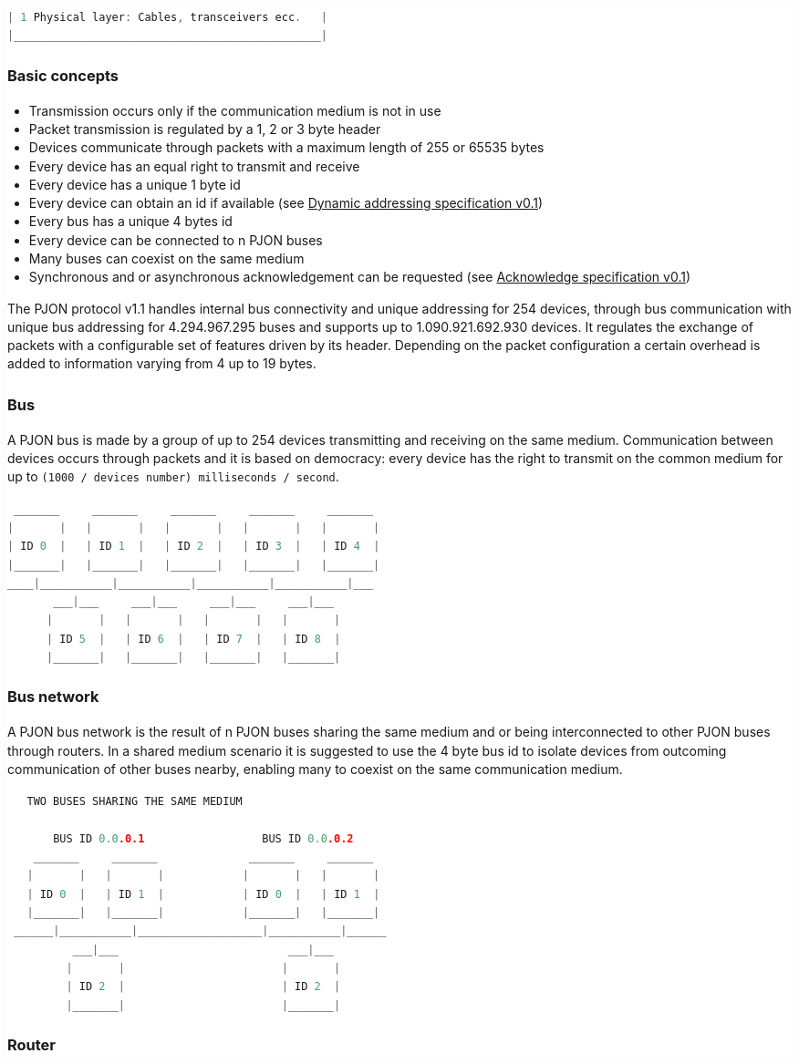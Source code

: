 ```cpp  
| 1 Physical layer: Cables, transceivers ecc.   |
|_______________________________________________|
```

### Basic concepts
* Transmission occurs only if the communication medium is not in use
* Packet transmission is regulated by a 1, 2 or 3 byte header
* Devices communicate through packets with a maximum length of 255 or 65535 bytes
* Every device has an equal right to transmit and receive
* Every device has a unique 1 byte id
* Every device can obtain an id if available (see [Dynamic addressing specification v0.1](/specification/PJON-dynamic-addressing-specification-v0.1.md))
* Every bus has a unique 4 bytes id
* Every device can be connected to n PJON buses
* Many buses can coexist on the same medium
* Synchronous and or asynchronous acknowledgement can be requested  (see [Acknowledge specification v0.1](/specification/PJON-protocol-acknowledge-specification-v0.1.md))

The PJON protocol v1.1 handles internal bus connectivity and unique addressing for 254 devices, through bus communication with unique bus addressing for 4.294.967.295 buses and supports up to 1.090.921.692.930 devices. It regulates the exchange of packets with a configurable set of features driven by its header. Depending on the packet configuration a certain overhead is added to information varying from 4 up to 19 bytes.

### Bus
A PJON bus is made by a group of up to 254 devices transmitting and receiving on the same medium. Communication between devices occurs through packets and it is based on democracy: every device has the right to transmit on the common medium for up to `(1000 / devices number) milliseconds / second`.
```cpp
 _______     _______     _______     _______     _______
|       |   |       |   |       |   |       |   |       |
| ID 0  |   | ID 1  |   | ID 2  |   | ID 3  |   | ID 4  |
|_______|   |_______|   |_______|   |_______|   |_______|
____|___________|___________|___________|___________|___
       ___|___     ___|___     ___|___     ___|___
      |       |   |       |   |       |   |       |
      | ID 5  |   | ID 6  |   | ID 7  |   | ID 8  |
      |_______|   |_______|   |_______|   |_______|
```

### Bus network
A PJON bus network is the result of n PJON buses sharing the same medium and or being interconnected to other PJON buses through routers. In a shared medium scenario it is suggested to use the 4 byte bus id to isolate devices from outcoming communication of other buses nearby, enabling many to coexist on the same communication medium.
```cpp  
   TWO BUSES SHARING THE SAME MEDIUM

       BUS ID 0.0.0.1                  BUS ID 0.0.0.2
    _______     _______              _______     _______
   |       |   |       |            |       |   |       |
   | ID 0  |   | ID 1  |            | ID 0  |   | ID 1  |
   |_______|   |_______|            |_______|   |_______|
 ______|___________|___________________|___________|______
          ___|___                          ___|___
         |       |                        |       |
         | ID 2  |                        | ID 2  |
         |_______|                        |_______|

```
### Router